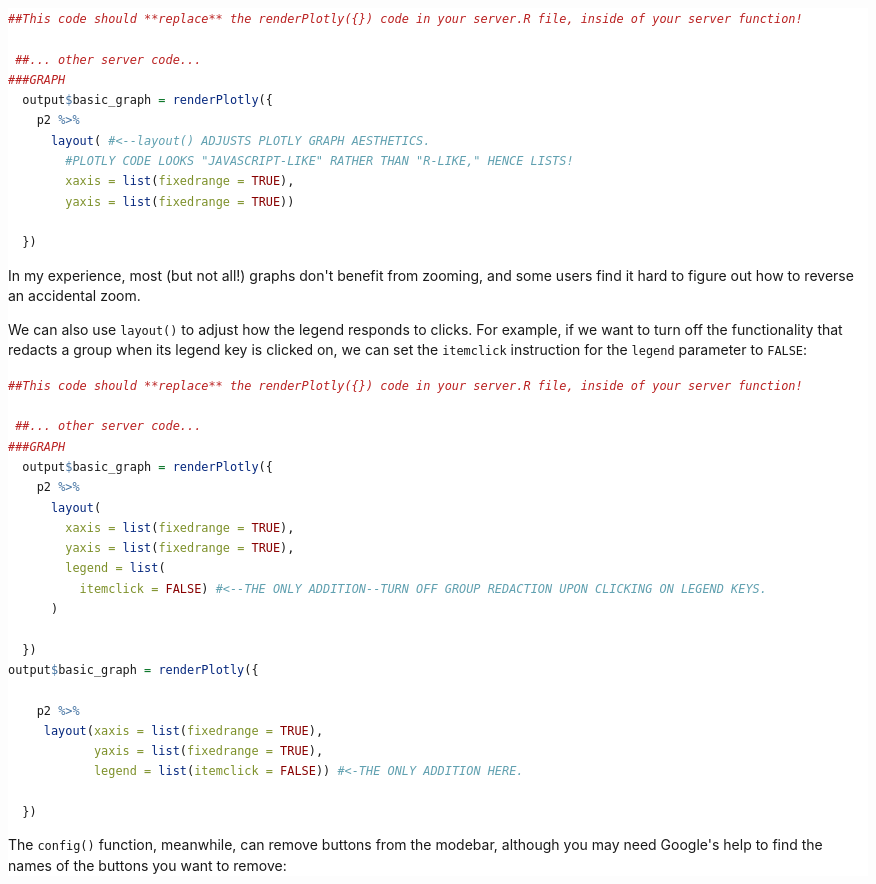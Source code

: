 ``` r
##This code should **replace** the renderPlotly({}) code in your server.R file, inside of your server function!

 ##... other server code...
###GRAPH
  output$basic_graph = renderPlotly({
    p2 %>%
      layout( #<--layout() ADJUSTS PLOTLY GRAPH AESTHETICS.
        #PLOTLY CODE LOOKS "JAVASCRIPT-LIKE" RATHER THAN "R-LIKE," HENCE LISTS!
        xaxis = list(fixedrange = TRUE),
        yaxis = list(fixedrange = TRUE))
    
  })
```

In my experience, most (but not all!) graphs don't benefit from zooming,
and some users find it hard to figure out how to reverse an accidental
zoom.

We can also use `layout()` to adjust how the legend responds to clicks.
For example, if we want to turn off the functionality that redacts a
group when its legend key is clicked on, we can set the `itemclick`
instruction for the `legend` parameter to `FALSE`:


``` r
##This code should **replace** the renderPlotly({}) code in your server.R file, inside of your server function!

 ##... other server code...
###GRAPH
  output$basic_graph = renderPlotly({
    p2 %>%
      layout(
        xaxis = list(fixedrange = TRUE),
        yaxis = list(fixedrange = TRUE),
        legend = list(
          itemclick = FALSE) #<--THE ONLY ADDITION--TURN OFF GROUP REDACTION UPON CLICKING ON LEGEND KEYS.
      )
    
  })
output$basic_graph = renderPlotly({
    
    p2 %>% 
     layout(xaxis = list(fixedrange = TRUE),
            yaxis = list(fixedrange = TRUE),
            legend = list(itemclick = FALSE)) #<-THE ONLY ADDITION HERE.
    
  })
```

The `config()` function, meanwhile, can remove buttons from the modebar,
although you may need Google's help to find the names of the buttons you
want to remove:
